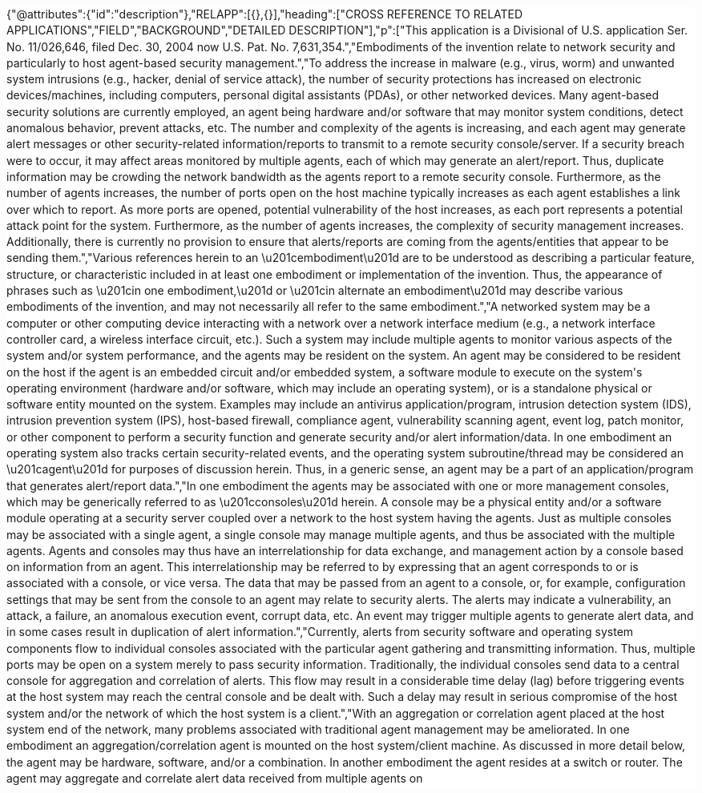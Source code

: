 {"@attributes":{"id":"description"},"RELAPP":[{},{}],"heading":["CROSS REFERENCE TO RELATED APPLICATIONS","FIELD","BACKGROUND","DETAILED DESCRIPTION"],"p":["This application is a Divisional of U.S. application Ser. No. 11\/026,646, filed Dec. 30, 2004 now U.S. Pat. No. 7,631,354.","Embodiments of the invention relate to network security and particularly to host agent-based security management.","To address the increase in malware (e.g., virus, worm) and unwanted system intrusions (e.g., hacker, denial of service attack), the number of security protections has increased on electronic devices\/machines, including computers, personal digital assistants (PDAs), or other networked devices. Many agent-based security solutions are currently employed, an agent being hardware and\/or software that may monitor system conditions, detect anomalous behavior, prevent attacks, etc. The number and complexity of the agents is increasing, and each agent may generate alert messages or other security-related information\/reports to transmit to a remote security console\/server. If a security breach were to occur, it may affect areas monitored by multiple agents, each of which may generate an alert\/report. Thus, duplicate information may be crowding the network bandwidth as the agents report to a remote security console. Furthermore, as the number of agents increases, the number of ports open on the host machine typically increases as each agent establishes a link over which to report. As more ports are opened, potential vulnerability of the host increases, as each port represents a potential attack point for the system. Furthermore, as the number of agents increases, the complexity of security management increases. Additionally, there is currently no provision to ensure that alerts\/reports are coming from the agents\/entities that appear to be sending them.","Various references herein to an \u201cembodiment\u201d are to be understood as describing a particular feature, structure, or characteristic included in at least one embodiment or implementation of the invention. Thus, the appearance of phrases such as \u201cin one embodiment,\u201d or \u201cin alternate an embodiment\u201d may describe various embodiments of the invention, and may not necessarily all refer to the same embodiment.","A networked system may be a computer or other computing device interacting with a network over a network interface medium (e.g., a network interface controller card, a wireless interface circuit, etc.). Such a system may include multiple agents to monitor various aspects of the system and\/or system performance, and the agents may be resident on the system. An agent may be considered to be resident on the host if the agent is an embedded circuit and\/or embedded system, a software module to execute on the system's operating environment (hardware and\/or software, which may include an operating system), or is a standalone physical or software entity mounted on the system. Examples may include an antivirus application\/program, intrusion detection system (IDS), intrusion prevention system (IPS), host-based firewall, compliance agent, vulnerability scanning agent, event log, patch monitor, or other component to perform a security function and generate security and\/or alert information\/data. In one embodiment an operating system also tracks certain security-related events, and the operating system subroutine\/thread may be considered an \u201cagent\u201d for purposes of discussion herein. Thus, in a generic sense, an agent may be a part of an application\/program that generates alert\/report data.","In one embodiment the agents may be associated with one or more management consoles, which may be generically referred to as \u201cconsoles\u201d herein. A console may be a physical entity and\/or a software module operating at a security server coupled over a network to the host system having the agents. Just as multiple consoles may be associated with a single agent, a single console may manage multiple agents, and thus be associated with the multiple agents. Agents and consoles may thus have an interrelationship for data exchange, and management action by a console based on information from an agent. This interrelationship may be referred to by expressing that an agent corresponds to or is associated with a console, or vice versa. The data that may be passed from an agent to a console, or, for example, configuration settings that may be sent from the console to an agent may relate to security alerts. The alerts may indicate a vulnerability, an attack, a failure, an anomalous execution event, corrupt data, etc. An event may trigger multiple agents to generate alert data, and in some cases result in duplication of alert information.","Currently, alerts from security software and operating system components flow to individual consoles associated with the particular agent gathering and transmitting information. Thus, multiple ports may be open on a system merely to pass security information. Traditionally, the individual consoles send data to a central console for aggregation and correlation of alerts. This flow may result in a considerable time delay (lag) before triggering events at the host system may reach the central console and be dealt with. Such a delay may result in serious compromise of the host system and\/or the network of which the host system is a client.","With an aggregation or correlation agent placed at the host system end of the network, many problems associated with traditional agent management may be ameliorated. In one embodiment an aggregation\/correlation agent is mounted on the host system\/client machine. As discussed in more detail below, the agent may be hardware, software, and\/or a combination. In another embodiment the agent resides at a switch or router. The agent may aggregate and correlate alert data received from multiple agents on